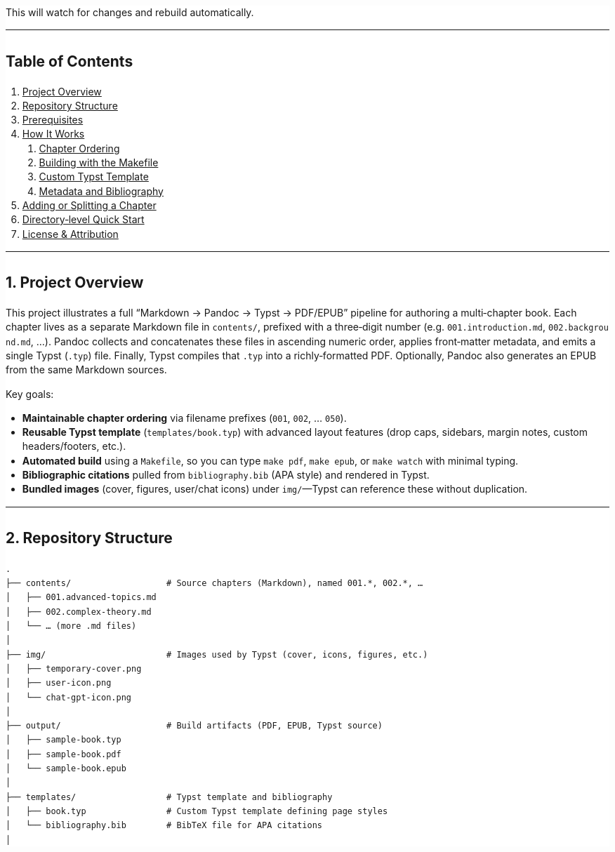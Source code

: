 This will watch for changes and rebuild automatically.

---

## Table of Contents

1. [Project Overview](#project-overview)
2. [Repository Structure](#repository-structure)
3. [Prerequisites](#prerequisites)
4. [How It Works](#how-it-works)
   1. [Chapter Ordering](#chapter-ordering)
   2. [Building with the Makefile](#building-with-the-makefile)
   3. [Custom Typst Template](#custom-typst-template)
   4. [Metadata and Bibliography](#metadata-and-bibliography)
5. [Adding or Splitting a Chapter](#adding-or-splitting-a-chapter)
6. [Directory‐level Quick Start](#directory‐level-quick-start)
7. [License & Attribution](#license--attribution)

---

## 1. Project Overview

This project illustrates a full “Markdown → Pandoc → Typst → PDF/EPUB” pipeline for authoring a multi‐chapter book. Each chapter lives as a separate Markdown file in `contents/`, prefixed with a three‐digit number (e.g. `001.introduction.md`, `002.background.md`, …). Pandoc collects and concatenates these files in ascending numeric order, applies front‐matter metadata, and emits a single Typst (`.typ`) file. Finally, Typst compiles that `.typ` into a richly‐formatted PDF. Optionally, Pandoc also generates an EPUB from the same Markdown sources.

Key goals:

* **Maintainable chapter ordering** via filename prefixes (`001`, `002`, … `050`).
* **Reusable Typst template** (`templates/book.typ`) with advanced layout features (drop caps, sidebars, margin notes, custom headers/footers, etc.).
* **Automated build** using a `Makefile`, so you can type `make pdf`, `make epub`, or `make watch` with minimal typing.
* **Bibliographic citations** pulled from `bibliography.bib` (APA style) and rendered in Typst.
* **Bundled images** (cover, figures, user/chat icons) under `img/`—Typst can reference these without duplication.

---

## 2. Repository Structure

```text
.
├── contents/                   # Source chapters (Markdown), named 001.*, 002.*, …
│   ├── 001.advanced-topics.md
│   ├── 002.complex-theory.md
│   └── … (more .md files)
│
├── img/                        # Images used by Typst (cover, icons, figures, etc.)
│   ├── temporary-cover.png
│   ├── user-icon.png
│   └── chat-gpt-icon.png
│
├── output/                     # Build artifacts (PDF, EPUB, Typst source)
│   ├── sample-book.typ
│   ├── sample-book.pdf
│   └── sample-book.epub
│
├── templates/                  # Typst template and bibliography
│   ├── book.typ                # Custom Typst template defining page styles
│   └── bibliography.bib        # BibTeX file for APA citations
│
```